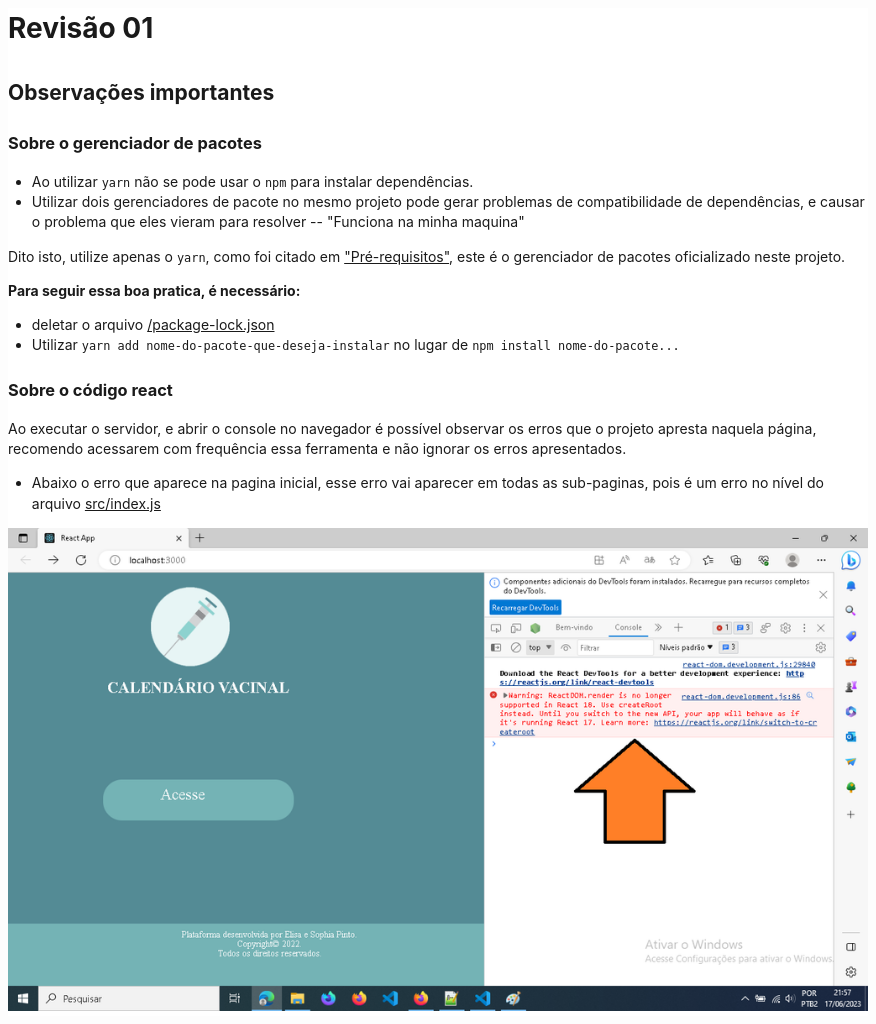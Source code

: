 # Revisão 01

## Observações importantes

### Sobre o gerenciador de pacotes

- Ao utilizar `yarn` não se pode usar o `npm` para instalar dependências.
- Utilizar dois gerenciadores de pacote no mesmo projeto pode gerar problemas de compatibilidade de dependências, e causar o problema que eles vieram para resolver -- "Funciona na minha maquina"

Dito isto, utilize apenas o `yarn`, como foi citado em ["Pré-requisitos"](/README.md#-pré-requisitos), este é o gerenciador de pacotes oficializado neste projeto.

**Para seguir essa boa pratica, é necessário:**

- deletar o arquivo [/package-lock.json](/package-lock.json)
- Utilizar `yarn add nome-do-pacote-que-deseja-instalar` no lugar de `npm install nome-do-pacote...`

### Sobre o código react

Ao executar o servidor, e abrir o console no navegador é possível observar os erros que o projeto apresta naquela página, recomendo acessarem com frequência essa ferramenta e não ignorar os erros apresentados.

- Abaixo o erro que aparece na pagina inicial, esse erro vai aparecer em todas as sub-paginas, pois é um erro no nível do arquivo [src/index.js](src/index.js)

![print-erro-no-console-1](/dj_notas/print-erro-no-console-1.png)
